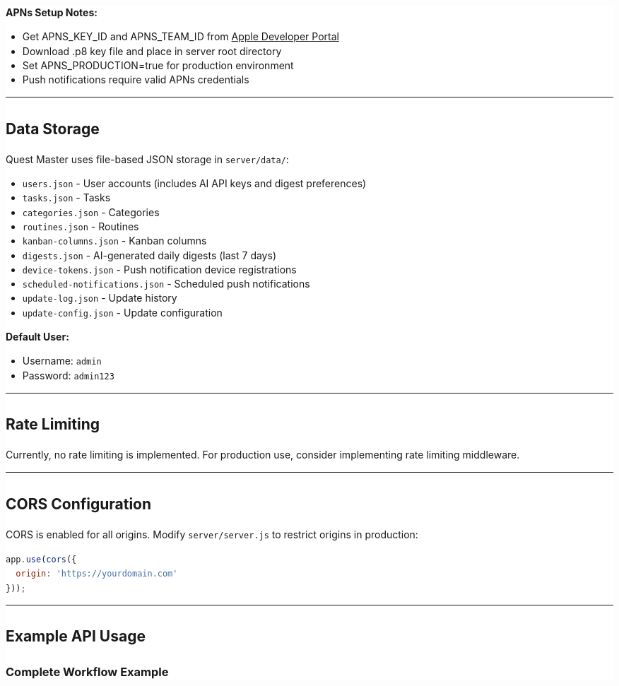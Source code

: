**APNs Setup Notes:**
- Get APNS_KEY_ID and APNS_TEAM_ID from [Apple Developer Portal](https://developer.apple.com/account)
- Download .p8 key file and place in server root directory
- Set APNS_PRODUCTION=true for production environment
- Push notifications require valid APNs credentials

---

## Data Storage

Quest Master uses file-based JSON storage in `server/data/`:

- `users.json` - User accounts (includes AI API keys and digest preferences)
- `tasks.json` - Tasks
- `categories.json` - Categories
- `routines.json` - Routines
- `kanban-columns.json` - Kanban columns
- `digests.json` - AI-generated daily digests (last 7 days)
- `device-tokens.json` - Push notification device registrations
- `scheduled-notifications.json` - Scheduled push notifications
- `update-log.json` - Update history
- `update-config.json` - Update configuration

**Default User:**
- Username: `admin`
- Password: `admin123`

---

## Rate Limiting

Currently, no rate limiting is implemented. For production use, consider implementing rate limiting middleware.

---

## CORS Configuration

CORS is enabled for all origins. Modify `server/server.js` to restrict origins in production:

```javascript
app.use(cors({
  origin: 'https://yourdomain.com'
}));
```

---

## Example API Usage

### Complete Workflow Example
